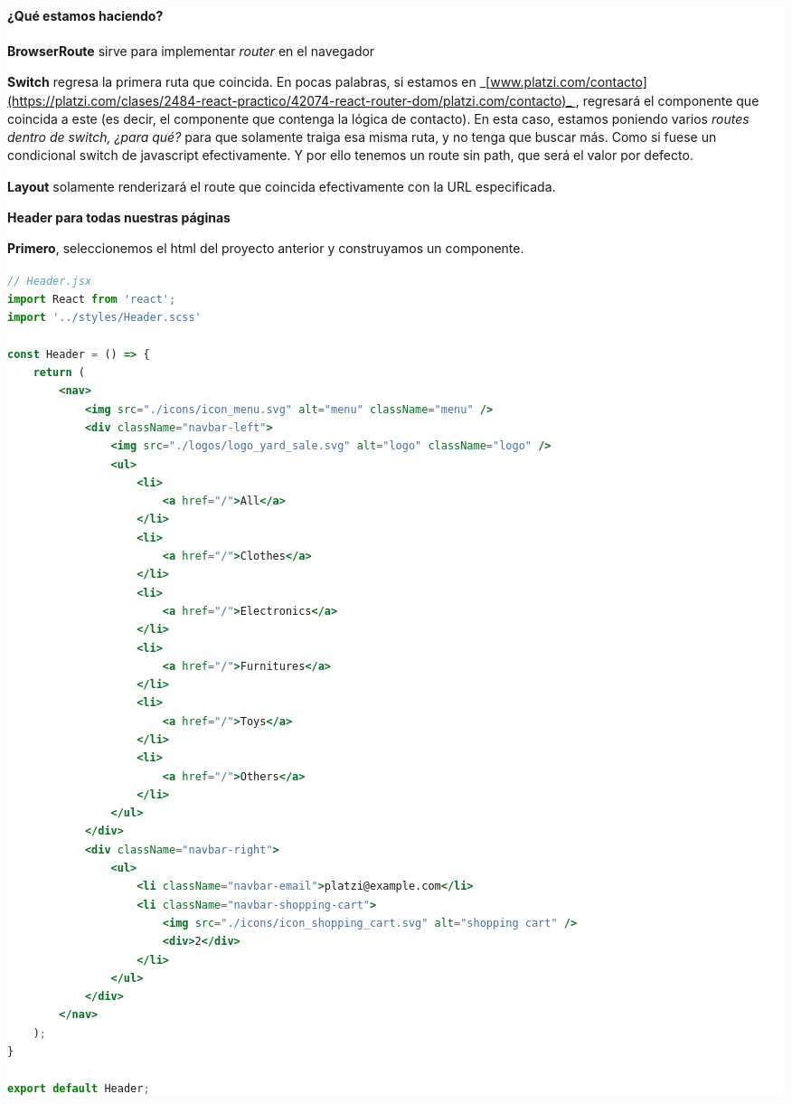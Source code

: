 #### ¿Qué estamos haciendo?

**BrowserRoute** sirve para implementar _router_ en el navegador

**Switch** regresa la primera ruta que coincida. En pocas palabras, si estamos en _[www.platzi.com/contacto](https://platzi.com/clases/2484-react-practico/42074-react-router-dom/platzi.com/contacto)_ , regresará el componente que coincida a este (es decir, el componente que contenga la lógica de contacto). En esta caso, estamos poniendo varios _routes dentro de switch, ¿para qué?_ para que solamente traiga esa misma ruta, y no tenga que buscar más. Como si fuese un condicional switch de javascript efectivamente. Y por ello tenemos un route sin path, que será el valor por defecto.

**Layout** solamente renderizará el route que coincida efectivamente con la URL especificada.

**Header para todas nuestras páginas**

**Primero**, seleccionemos el html del proyecto anterior y construyamos un componente.

```jsx
// Header.jsx
import React from 'react';
import '../styles/Header.scss'

const Header = () => {
    return (
        <nav>
            <img src="./icons/icon_menu.svg" alt="menu" className="menu" />
            <div className="navbar-left">
                <img src="./logos/logo_yard_sale.svg" alt="logo" className="logo" />
                <ul>
                    <li>
                        <a href="/">All</a>
                    </li>
                    <li>
                        <a href="/">Clothes</a>
                    </li>
                    <li>
                        <a href="/">Electronics</a>
                    </li>
                    <li>
                        <a href="/">Furnitures</a>
                    </li>
                    <li>
                        <a href="/">Toys</a>
                    </li>
                    <li>
                        <a href="/">Others</a>
                    </li>
                </ul>
            </div>
            <div className="navbar-right">
                <ul>
                    <li className="navbar-email">platzi@example.com</li>
                    <li className="navbar-shopping-cart">
                        <img src="./icons/icon_shopping_cart.svg" alt="shopping cart" />
                        <div>2</div>
                    </li>
                </ul>
            </div>
        </nav>
    );
}

export default Header;
```
